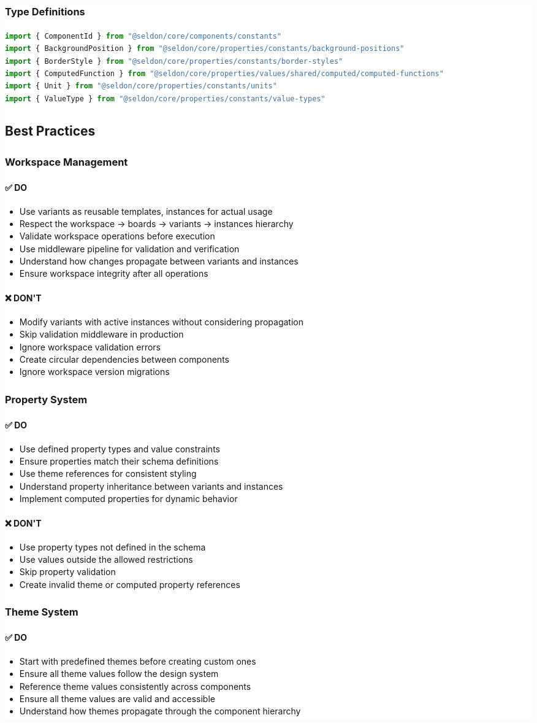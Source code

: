 ### Type Definitions
```typescript
import { ComponentId } from "@seldon/core/components/constants"
import { BackgroundPosition } from "@seldon/core/properties/constants/background-positions"
import { BorderStyle } from "@seldon/core/properties/constants/border-styles"
import { ComputedFunction } from "@seldon/core/properties/values/shared/computed/computed-functions"
import { Unit } from "@seldon/core/properties/constants/units"
import { ValueType } from "@seldon/core/properties/constants/value-types"
```

## Best Practices

### Workspace Management

#### ✅ DO
- Use variants as reusable templates, instances for actual usage
- Respect the workspace → boards → variants → instances hierarchy
- Validate workspace operations before execution
- Use middleware pipeline for validation and verification
- Understand how changes propagate between variants and instances
- Ensure workspace integrity after all operations

#### ❌ DON'T
- Modify variants with active instances without considering propagation
- Skip validation middleware in production
- Ignore workspace validation errors
- Create circular dependencies between components
- Ignore workspace version migrations

### Property System

#### ✅ DO
- Use defined property types and value constraints
- Ensure properties match their schema definitions
- Use theme references for consistent styling
- Understand property inheritance between variants and instances
- Implement computed properties for dynamic behavior

#### ❌ DON'T
- Use property types not defined in the schema
- Use values outside the allowed restrictions
- Skip property validation
- Create invalid theme or computed property references

### Theme System

#### ✅ DO
- Start with predefined themes before creating custom ones
- Ensure all theme values follow the design system
- Reference theme values consistently across components
- Ensure all theme values are valid and accessible
- Understand how themes propagate through the component hierarchy
